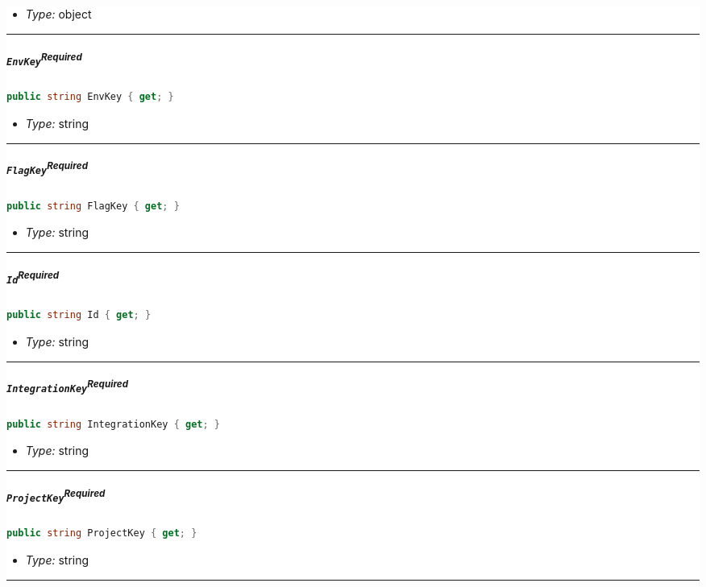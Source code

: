 - *Type:* object

---

##### `EnvKey`<sup>Required</sup> <a name="EnvKey" id="@cdktf/provider-launchdarkly.flagTrigger.FlagTrigger.property.envKey"></a>

```csharp
public string EnvKey { get; }
```

- *Type:* string

---

##### `FlagKey`<sup>Required</sup> <a name="FlagKey" id="@cdktf/provider-launchdarkly.flagTrigger.FlagTrigger.property.flagKey"></a>

```csharp
public string FlagKey { get; }
```

- *Type:* string

---

##### `Id`<sup>Required</sup> <a name="Id" id="@cdktf/provider-launchdarkly.flagTrigger.FlagTrigger.property.id"></a>

```csharp
public string Id { get; }
```

- *Type:* string

---

##### `IntegrationKey`<sup>Required</sup> <a name="IntegrationKey" id="@cdktf/provider-launchdarkly.flagTrigger.FlagTrigger.property.integrationKey"></a>

```csharp
public string IntegrationKey { get; }
```

- *Type:* string

---

##### `ProjectKey`<sup>Required</sup> <a name="ProjectKey" id="@cdktf/provider-launchdarkly.flagTrigger.FlagTrigger.property.projectKey"></a>

```csharp
public string ProjectKey { get; }
```

- *Type:* string

---